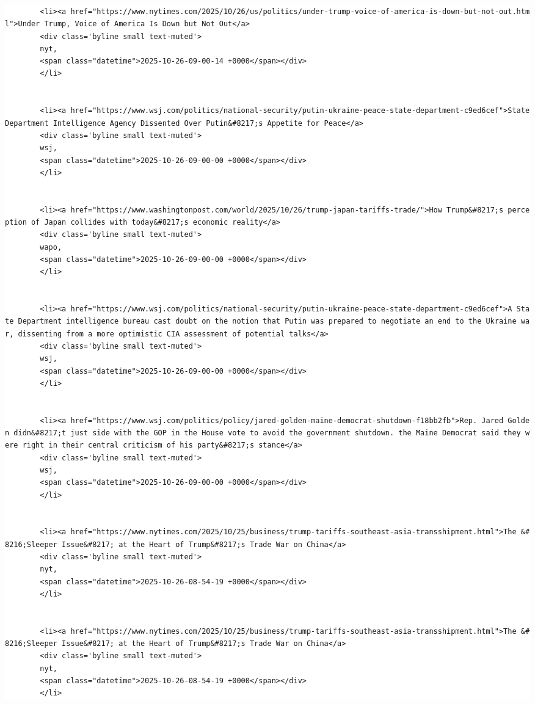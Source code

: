 
            <li><a href="https://www.nytimes.com/2025/10/26/us/politics/under-trump-voice-of-america-is-down-but-not-out.html">Under Trump, Voice of America Is Down but Not Out</a>
            <div class='byline small text-muted'>
            nyt, 
            <span class="datetime">2025-10-26-09-00-14 +0000</span></div>
            </li>
        

            <li><a href="https://www.wsj.com/politics/national-security/putin-ukraine-peace-state-department-c9ed6cef">State Department Intelligence Agency Dissented Over Putin&#8217;s Appetite for Peace</a>
            <div class='byline small text-muted'>
            wsj, 
            <span class="datetime">2025-10-26-09-00-00 +0000</span></div>
            </li>
        

            <li><a href="https://www.washingtonpost.com/world/2025/10/26/trump-japan-tariffs-trade/">How Trump&#8217;s perception of Japan collides with today&#8217;s economic reality</a>
            <div class='byline small text-muted'>
            wapo, 
            <span class="datetime">2025-10-26-09-00-00 +0000</span></div>
            </li>
        

            <li><a href="https://www.wsj.com/politics/national-security/putin-ukraine-peace-state-department-c9ed6cef">A State Department intelligence bureau cast doubt on the notion that Putin was prepared to negotiate an end to the Ukraine war, dissenting from a more optimistic CIA assessment of potential talks</a>
            <div class='byline small text-muted'>
            wsj, 
            <span class="datetime">2025-10-26-09-00-00 +0000</span></div>
            </li>
        

            <li><a href="https://www.wsj.com/politics/policy/jared-golden-maine-democrat-shutdown-f18bb2fb">Rep. Jared Golden didn&#8217;t just side with the GOP in the House vote to avoid the government shutdown. the Maine Democrat said they were right in their central criticism of his party&#8217;s stance</a>
            <div class='byline small text-muted'>
            wsj, 
            <span class="datetime">2025-10-26-09-00-00 +0000</span></div>
            </li>
        

            <li><a href="https://www.nytimes.com/2025/10/25/business/trump-tariffs-southeast-asia-transshipment.html">The &#8216;Sleeper Issue&#8217; at the Heart of Trump&#8217;s Trade War on China</a>
            <div class='byline small text-muted'>
            nyt, 
            <span class="datetime">2025-10-26-08-54-19 +0000</span></div>
            </li>
        

            <li><a href="https://www.nytimes.com/2025/10/25/business/trump-tariffs-southeast-asia-transshipment.html">The &#8216;Sleeper Issue&#8217; at the Heart of Trump&#8217;s Trade War on China</a>
            <div class='byline small text-muted'>
            nyt, 
            <span class="datetime">2025-10-26-08-54-19 +0000</span></div>
            </li>
        